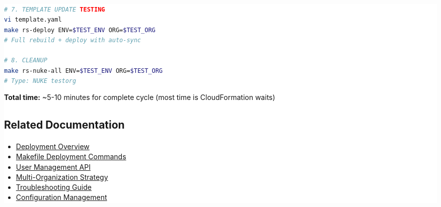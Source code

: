 ```bash
# 7. TEMPLATE UPDATE TESTING
vi template.yaml
make rs-deploy ENV=$TEST_ENV ORG=$TEST_ORG
# Full rebuild + deploy with auto-sync

# 8. CLEANUP
make rs-nuke-all ENV=$TEST_ENV ORG=$TEST_ORG
# Type: NUKE testorg
```

**Total time:** ~5-10 minutes for complete cycle (most time is CloudFormation waits)

## Related Documentation

- [Deployment Overview](index.md)
- [Makefile Deployment Commands](makefile-deployment.md)
- [User Management API](user-management-api.md)
- [Multi-Organization Strategy](multi-organization.md)
- [Troubleshooting Guide](troubleshooting.md)
- [Configuration Management](../configuration/index.md)

